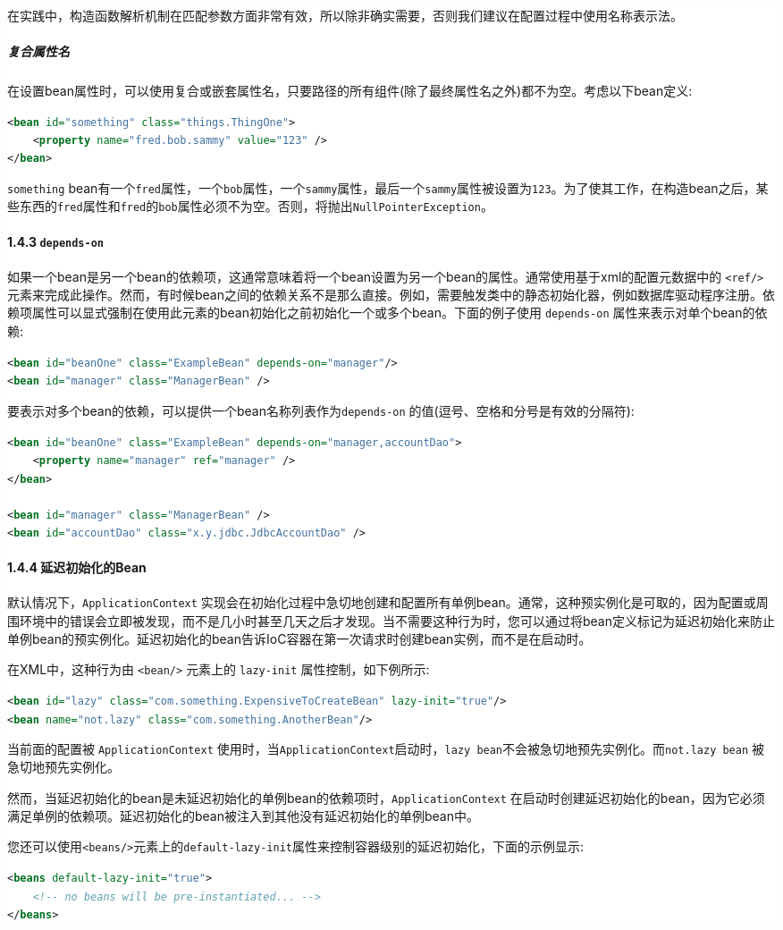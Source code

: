在实践中，构造函数解析机制在匹配参数方面非常有效，所以除非确实需要，否则我们建议在配置过程中使用名称表示法。

##### 复合属性名

在设置bean属性时，可以使用复合或嵌套属性名，只要路径的所有组件(除了最终属性名之外)都不为空。考虑以下bean定义:

```xml
<bean id="something" class="things.ThingOne">
    <property name="fred.bob.sammy" value="123" />
</bean>
```

`something` bean有一个`fred`属性，一个`bob`属性，一个`sammy`属性，最后一个`sammy`属性被设置为`123`。为了使其工作，在构造bean之后，某些东西的`fred`属性和`fred`的`bob`属性必须不为空。否则，将抛出`NullPointerException`。



#### 1.4.3 `depends-on`
如果一个bean是另一个bean的依赖项，这通常意味着将一个bean设置为另一个bean的属性。通常使用基于xml的配置元数据中的 `<ref/>` 元素来完成此操作。然而，有时候bean之间的依赖关系不是那么直接。例如，需要触发类中的静态初始化器，例如数据库驱动程序注册。依赖项属性可以显式强制在使用此元素的bean初始化之前初始化一个或多个bean。下面的例子使用 `depends-on` 属性来表示对单个bean的依赖:

```xml
<bean id="beanOne" class="ExampleBean" depends-on="manager"/>
<bean id="manager" class="ManagerBean" />
```

要表示对多个bean的依赖，可以提供一个bean名称列表作为`depends-on` 的值(逗号、空格和分号是有效的分隔符):

```xml
<bean id="beanOne" class="ExampleBean" depends-on="manager,accountDao">
    <property name="manager" ref="manager" />
</bean>

<bean id="manager" class="ManagerBean" />
<bean id="accountDao" class="x.y.jdbc.JdbcAccountDao" />
```



#### 1.4.4 延迟初始化的Bean

默认情况下，`ApplicationContext` 实现会在初始化过程中急切地创建和配置所有单例bean。通常，这种预实例化是可取的，因为配置或周围环境中的错误会立即被发现，而不是几小时甚至几天之后才发现。当不需要这种行为时，您可以通过将bean定义标记为延迟初始化来防止单例bean的预实例化。延迟初始化的bean告诉IoC容器在第一次请求时创建bean实例，而不是在启动时。

在XML中，这种行为由 `<bean/>` 元素上的 `lazy-init` 属性控制，如下例所示:

```xml
<bean id="lazy" class="com.something.ExpensiveToCreateBean" lazy-init="true"/>
<bean name="not.lazy" class="com.something.AnotherBean"/>
```

当前面的配置被 `ApplicationContext` 使用时，当`ApplicationContext`启动时，`lazy bean`不会被急切地预先实例化。而`not.lazy bean` 被急切地预先实例化。

然而，当延迟初始化的bean是未延迟初始化的单例bean的依赖项时，`ApplicationContext` 在启动时创建延迟初始化的bean，因为它必须满足单例的依赖项。延迟初始化的bean被注入到其他没有延迟初始化的单例bean中。

您还可以使用`<beans/>`元素上的`default-lazy-init`属性来控制容器级别的延迟初始化，下面的示例显示:

```xml
<beans default-lazy-init="true">
    <!-- no beans will be pre-instantiated... -->
</beans>
```
